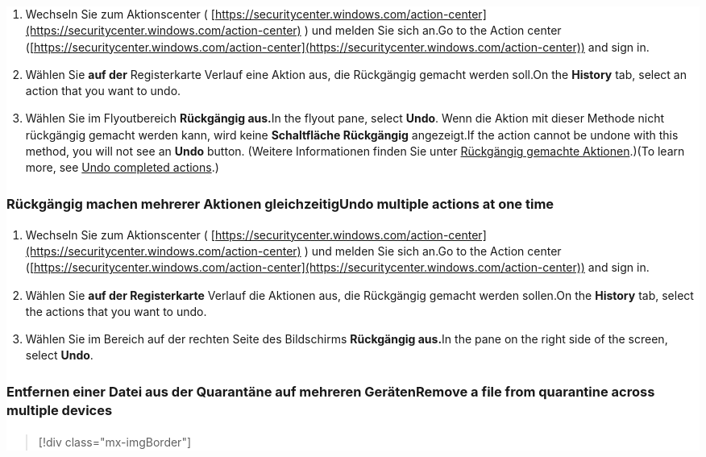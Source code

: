 1. <span data-ttu-id="1c894-192">Wechseln Sie zum Aktionscenter ( [https://securitycenter.windows.com/action-center](https://securitycenter.windows.com/action-center) ) und melden Sie sich an.</span><span class="sxs-lookup"><span data-stu-id="1c894-192">Go to the Action center ([https://securitycenter.windows.com/action-center](https://securitycenter.windows.com/action-center)) and sign in.</span></span>

2. <span data-ttu-id="1c894-193">Wählen Sie **auf der** Registerkarte Verlauf eine Aktion aus, die Rückgängig gemacht werden soll.</span><span class="sxs-lookup"><span data-stu-id="1c894-193">On the **History** tab, select an action that you want to undo.</span></span>

3. <span data-ttu-id="1c894-194">Wählen Sie im Flyoutbereich **Rückgängig aus.**</span><span class="sxs-lookup"><span data-stu-id="1c894-194">In the flyout pane, select **Undo**.</span></span> <span data-ttu-id="1c894-195">Wenn die Aktion mit dieser Methode nicht rückgängig gemacht werden kann, wird keine **Schaltfläche Rückgängig** angezeigt.</span><span class="sxs-lookup"><span data-stu-id="1c894-195">If the action cannot be undone with this method, you will not see an **Undo** button.</span></span> <span data-ttu-id="1c894-196">(Weitere Informationen finden Sie unter [Rückgängig gemachte Aktionen](manage-auto-investigation.md#undo-completed-actions).)</span><span class="sxs-lookup"><span data-stu-id="1c894-196">(To learn more, see [Undo completed actions](manage-auto-investigation.md#undo-completed-actions).)</span></span>

### <a name="undo-multiple-actions-at-one-time"></a><span data-ttu-id="1c894-197">Rückgängig machen mehrerer Aktionen gleichzeitig</span><span class="sxs-lookup"><span data-stu-id="1c894-197">Undo multiple actions at one time</span></span>

1. <span data-ttu-id="1c894-198">Wechseln Sie zum Aktionscenter ( [https://securitycenter.windows.com/action-center](https://securitycenter.windows.com/action-center) ) und melden Sie sich an.</span><span class="sxs-lookup"><span data-stu-id="1c894-198">Go to the Action center ([https://securitycenter.windows.com/action-center](https://securitycenter.windows.com/action-center)) and sign in.</span></span>

2. <span data-ttu-id="1c894-199">Wählen Sie **auf der Registerkarte** Verlauf die Aktionen aus, die Rückgängig gemacht werden sollen.</span><span class="sxs-lookup"><span data-stu-id="1c894-199">On the **History** tab, select the actions that you want to undo.</span></span>

3. <span data-ttu-id="1c894-200">Wählen Sie im Bereich auf der rechten Seite des Bildschirms **Rückgängig aus.**</span><span class="sxs-lookup"><span data-stu-id="1c894-200">In the pane on the right side of the screen, select **Undo**.</span></span>

### <a name="remove-a-file-from-quarantine-across-multiple-devices"></a><span data-ttu-id="1c894-201">Entfernen einer Datei aus der Quarantäne auf mehreren Geräten</span><span class="sxs-lookup"><span data-stu-id="1c894-201">Remove a file from quarantine across multiple devices</span></span> 

> [!div class="mx-imgBorder"]